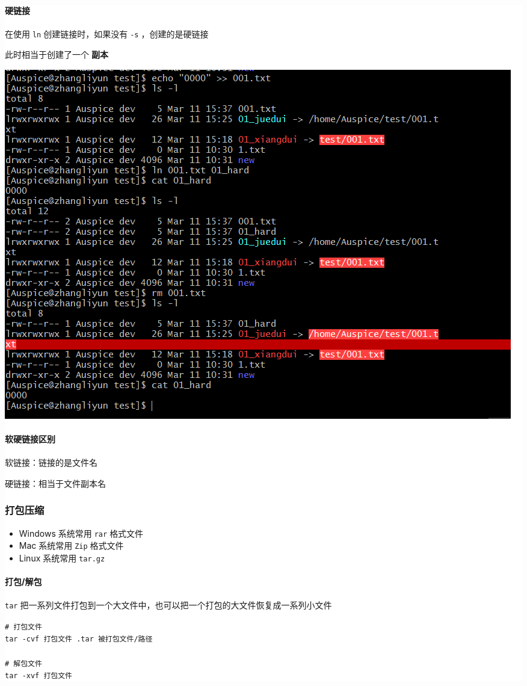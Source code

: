 #### 硬链接

在使用 `ln` 创建链接时，如果没有 `-s` ，创建的是硬链接

此时相当于创建了一个 **副本**

![1583912300548](Linux/1583912300548.png)

#### 软硬链接区别

软链接：链接的是文件名

硬链接：相当于文件副本名

### 打包压缩

- Windows 系统常用  `rar` 格式文件
- Mac 系统常用 `Zip` 格式文件
- Linux 系统常用 `tar.gz` 

#### 打包/解包

`tar` 把一系列文件打包到一个大文件中，也可以把一个打包的大文件恢复成一系列小文件

```shell
# 打包文件
tar -cvf 打包文件 .tar 被打包文件/路径

# 解包文件
tar -xvf 打包文件
```
